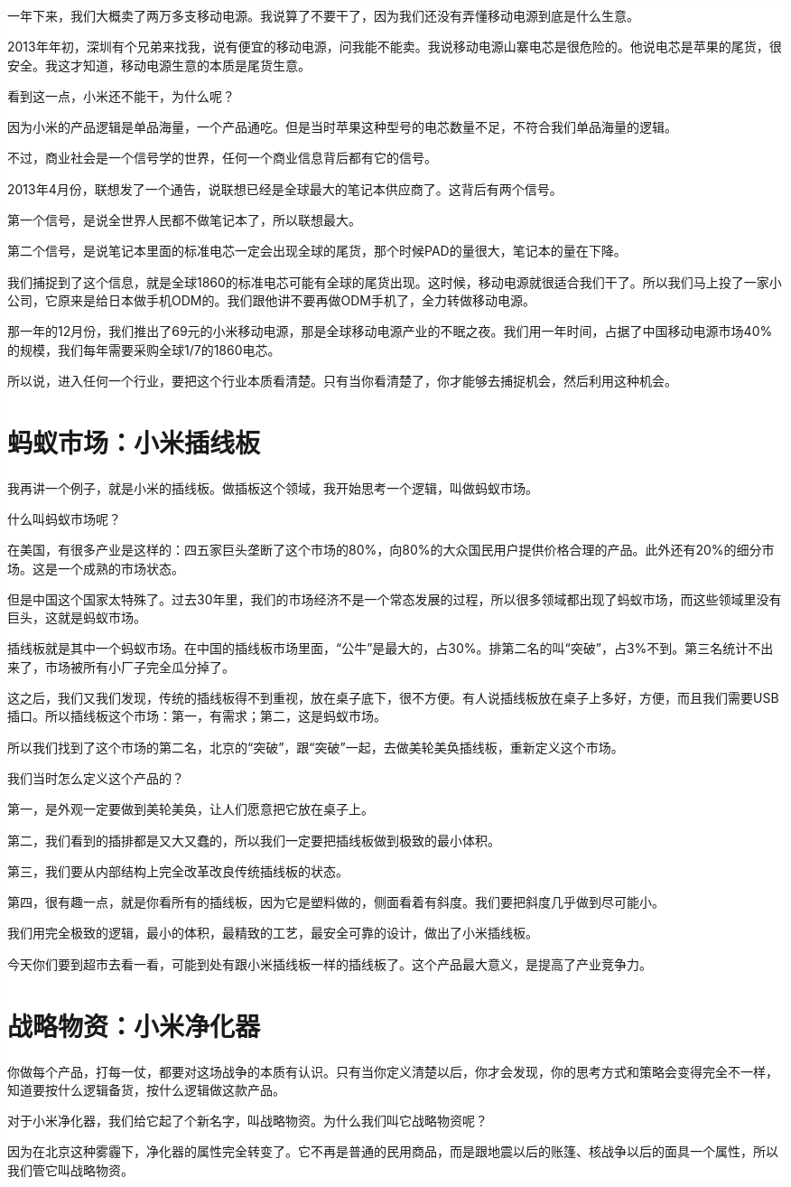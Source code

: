 一年下来，我们大概卖了两万多支移动电源。我说算了不要干了，因为我们还没有弄懂移动电源到底是什么生意。  

2013年年初，深圳有个兄弟来找我，说有便宜的移动电源，问我能不能卖。我说移动电源山寨电芯是很危险的。他说电芯是苹果的尾货，很安全。我这才知道，移动电源生意的本质是尾货生意。

看到这一点，小米还不能干，为什么呢？

因为小米的产品逻辑是单品海量，一个产品通吃。但是当时苹果这种型号的电芯数量不足，不符合我们单品海量的逻辑。

不过，商业社会是一个信号学的世界，任何一个商业信息背后都有它的信号。

2013年4月份，联想发了一个通告，说联想已经是全球最大的笔记本供应商了。这背后有两个信号。

第一个信号，是说全世界人民都不做笔记本了，所以联想最大。

第二个信号，是说笔记本里面的标准电芯一定会出现全球的尾货，那个时候PAD的量很大，笔记本的量在下降。

我们捕捉到了这个信息，就是全球1860的标准电芯可能有全球的尾货出现。这时候，移动电源就很适合我们干了。所以我们马上投了一家小公司，它原来是给日本做手机ODM的。我们跟他讲不要再做ODM手机了，全力转做移动电源。

那一年的12月份，我们推出了69元的小米移动电源，那是全球移动电源产业的不眠之夜。我们用一年时间，占据了中国移动电源市场40%的规模，我们每年需要采购全球1/7的1860电芯。

所以说，进入任何一个行业，要把这个行业本质看清楚。只有当你看清楚了，你才能够去捕捉机会，然后利用这种机会。
 
# 蚂蚁市场：小米插线板

我再讲一个例子，就是小米的插线板。做插板这个领域，我开始思考一个逻辑，叫做蚂蚁市场。

什么叫蚂蚁市场呢？

在美国，有很多产业是这样的：四五家巨头垄断了这个市场的80%，向80%的大众国民用户提供价格合理的产品。此外还有20%的细分市场。这是一个成熟的市场状态。

但是中国这个国家太特殊了。过去30年里，我们的市场经济不是一个常态发展的过程，所以很多领域都出现了蚂蚁市场，而这些领域里没有巨头，这就是蚂蚁市场。

插线板就是其中一个蚂蚁市场。在中国的插线板市场里面，“公牛”是最大的，占30%。排第二名的叫“突破”，占3%不到。第三名统计不出来了，市场被所有小厂子完全瓜分掉了。

这之后，我们又我们发现，传统的插线板得不到重视，放在桌子底下，很不方便。有人说插线板放在桌子上多好，方便，而且我们需要USB插口。所以插线板这个市场：第一，有需求；第二，这是蚂蚁市场。

所以我们找到了这个市场的第二名，北京的“突破”，跟“突破”一起，去做美轮美奂插线板，重新定义这个市场。

我们当时怎么定义这个产品的？

第一，是外观一定要做到美轮美奂，让人们愿意把它放在桌子上。

第二，我们看到的插排都是又大又蠢的，所以我们一定要把插线板做到极致的最小体积。

第三，我们要从内部结构上完全改革改良传统插线板的状态。

第四，很有趣一点，就是你看所有的插线板，因为它是塑料做的，侧面看着有斜度。我们要把斜度几乎做到尽可能小。

我们用完全极致的逻辑，最小的体积，最精致的工艺，最安全可靠的设计，做出了小米插线板。

今天你们要到超市去看一看，可能到处有跟小米插线板一样的插线板了。这个产品最大意义，是提高了产业竞争力。

# 战略物资：小米净化器

你做每个产品，打每一仗，都要对这场战争的本质有认识。只有当你定义清楚以后，你才会发现，你的思考方式和策略会变得完全不一样，知道要按什么逻辑备货，按什么逻辑做这款产品。

对于小米净化器，我们给它起了个新名字，叫战略物资。为什么我们叫它战略物资呢？

因为在北京这种雾霾下，净化器的属性完全转变了。它不再是普通的民用商品，而是跟地震以后的账篷、核战争以后的面具一个属性，所以我们管它叫战略物资。
